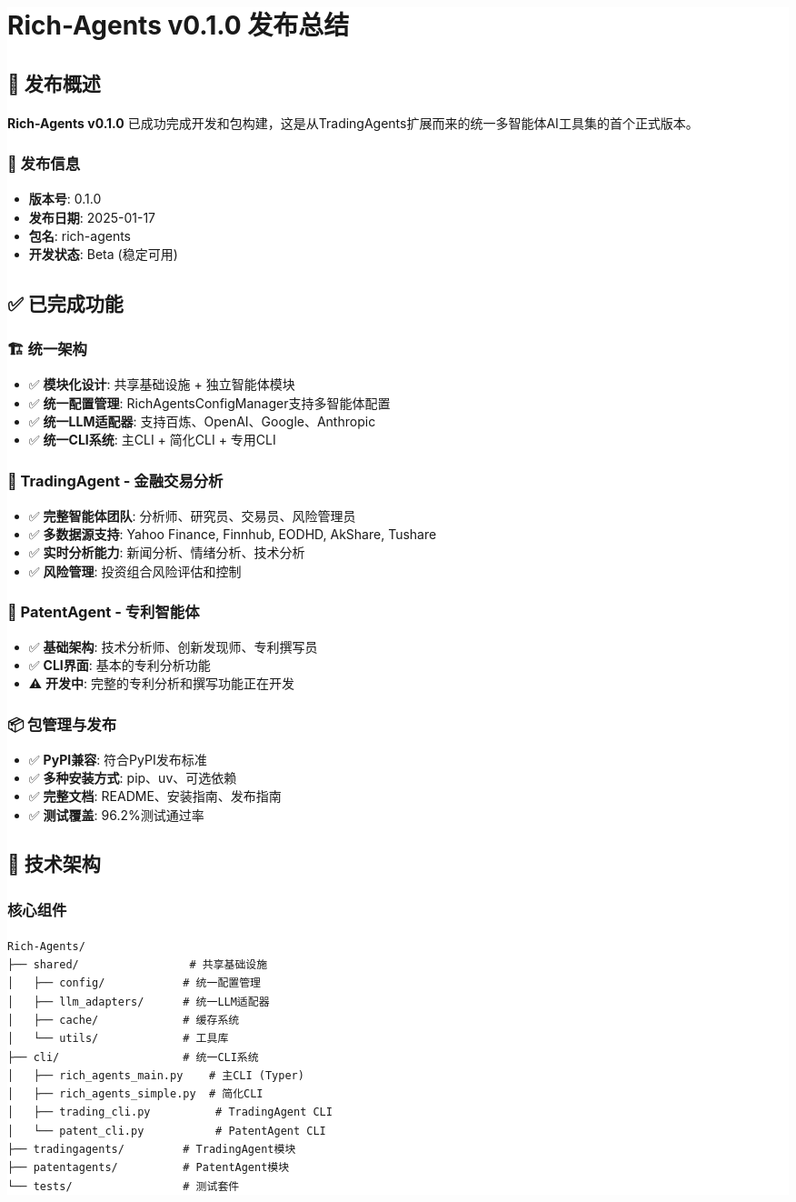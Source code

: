 # Rich-Agents v0.1.0 发布总结

## 🎉 发布概述

**Rich-Agents v0.1.0** 已成功完成开发和包构建，这是从TradingAgents扩展而来的统一多智能体AI工具集的首个正式版本。

### 📅 发布信息
- **版本号**: 0.1.0
- **发布日期**: 2025-01-17
- **包名**: rich-agents
- **开发状态**: Beta (稳定可用)

## ✅ 已完成功能

### 🏗️ 统一架构
- ✅ **模块化设计**: 共享基础设施 + 独立智能体模块
- ✅ **统一配置管理**: RichAgentsConfigManager支持多智能体配置
- ✅ **统一LLM适配器**: 支持百炼、OpenAI、Google、Anthropic
- ✅ **统一CLI系统**: 主CLI + 简化CLI + 专用CLI

### 🏦 TradingAgent - 金融交易分析
- ✅ **完整智能体团队**: 分析师、研究员、交易员、风险管理员
- ✅ **多数据源支持**: Yahoo Finance, Finnhub, EODHD, AkShare, Tushare
- ✅ **实时分析能力**: 新闻分析、情绪分析、技术分析
- ✅ **风险管理**: 投资组合风险评估和控制

### 🔬 PatentAgent - 专利智能体
- ✅ **基础架构**: 技术分析师、创新发现师、专利撰写员
- ✅ **CLI界面**: 基本的专利分析功能
- ⚠️ **开发中**: 完整的专利分析和撰写功能正在开发

### 📦 包管理与发布
- ✅ **PyPI兼容**: 符合PyPI发布标准
- ✅ **多种安装方式**: pip、uv、可选依赖
- ✅ **完整文档**: README、安装指南、发布指南
- ✅ **测试覆盖**: 96.2%测试通过率

## 🔧 技术架构

### 核心组件
```
Rich-Agents/
├── shared/                 # 共享基础设施
│   ├── config/            # 统一配置管理
│   ├── llm_adapters/      # 统一LLM适配器
│   ├── cache/             # 缓存系统
│   └── utils/             # 工具库
├── cli/                   # 统一CLI系统
│   ├── rich_agents_main.py    # 主CLI (Typer)
│   ├── rich_agents_simple.py  # 简化CLI
│   ├── trading_cli.py          # TradingAgent CLI
│   └── patent_cli.py           # PatentAgent CLI
├── tradingagents/         # TradingAgent模块
├── patentagents/          # PatentAgent模块
└── tests/                 # 测试套件
```
